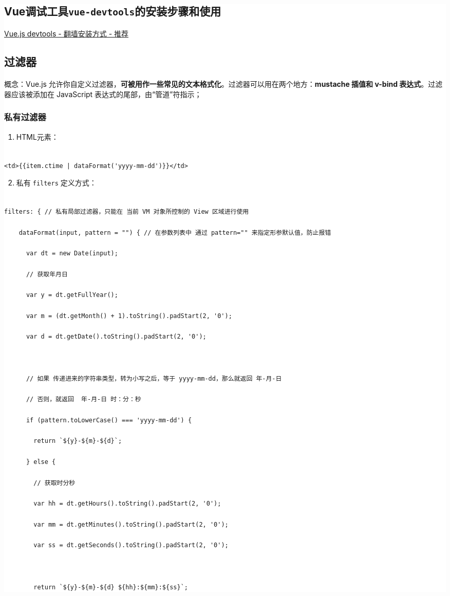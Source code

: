 
## Vue调试工具`vue-devtools`的安装步骤和使用

[Vue.js devtools - 翻墙安装方式 - 推荐](https://chrome.google.com/webstore/detail/vuejs-devtools/nhdogjmejiglipccpnnnanhbledajbpd?hl=zh-CN)





## 过滤器

概念：Vue.js 允许你自定义过滤器，**可被用作一些常见的文本格式化**。过滤器可以用在两个地方：**mustache 插值和 v-bind 表达式**。过滤器应该被添加在 JavaScript 表达式的尾部，由“管道”符指示；

### 私有过滤器

1. HTML元素：

```

<td>{{item.ctime | dataFormat('yyyy-mm-dd')}}</td>

```

2. 私有 `filters` 定义方式：

```

filters: { // 私有局部过滤器，只能在 当前 VM 对象所控制的 View 区域进行使用

    dataFormat(input, pattern = "") { // 在参数列表中 通过 pattern="" 来指定形参默认值，防止报错

      var dt = new Date(input);

      // 获取年月日

      var y = dt.getFullYear();

      var m = (dt.getMonth() + 1).toString().padStart(2, '0');

      var d = dt.getDate().toString().padStart(2, '0');



      // 如果 传递进来的字符串类型，转为小写之后，等于 yyyy-mm-dd，那么就返回 年-月-日

      // 否则，就返回  年-月-日 时：分：秒

      if (pattern.toLowerCase() === 'yyyy-mm-dd') {

        return `${y}-${m}-${d}`;

      } else {

        // 获取时分秒

        var hh = dt.getHours().toString().padStart(2, '0');

        var mm = dt.getMinutes().toString().padStart(2, '0');

        var ss = dt.getSeconds().toString().padStart(2, '0');



        return `${y}-${m}-${d} ${hh}:${mm}:${ss}`;

```